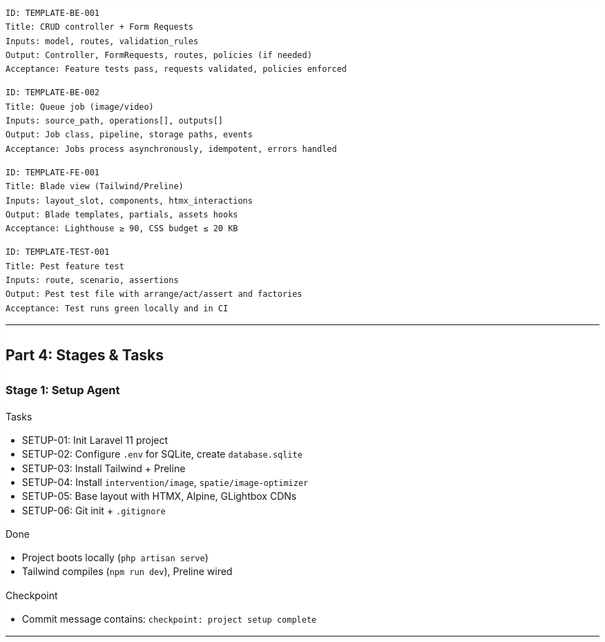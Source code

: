 ```prompt
ID: TEMPLATE-BE-001
Title: CRUD controller + Form Requests
Inputs: model, routes, validation_rules
Output: Controller, FormRequests, routes, policies (if needed)
Acceptance: Feature tests pass, requests validated, policies enforced
```

```prompt
ID: TEMPLATE-BE-002
Title: Queue job (image/video)
Inputs: source_path, operations[], outputs[]
Output: Job class, pipeline, storage paths, events
Acceptance: Jobs process asynchronously, idempotent, errors handled
```

```prompt
ID: TEMPLATE-FE-001
Title: Blade view (Tailwind/Preline)
Inputs: layout_slot, components, htmx_interactions
Output: Blade templates, partials, assets hooks
Acceptance: Lighthouse ≥ 90, CSS budget ≤ 20 KB
```

```prompt
ID: TEMPLATE-TEST-001
Title: Pest feature test
Inputs: route, scenario, assertions
Output: Pest test file with arrange/act/assert and factories
Acceptance: Test runs green locally and in CI
```

---

## Part 4: Stages & Tasks

### Stage 1: Setup Agent

Tasks
- SETUP-01: Init Laravel 11 project
- SETUP-02: Configure `.env` for SQLite, create `database.sqlite`
- SETUP-03: Install Tailwind + Preline
- SETUP-04: Install `intervention/image`, `spatie/image-optimizer`
- SETUP-05: Base layout with HTMX, Alpine, GLightbox CDNs
- SETUP-06: Git init + `.gitignore`

Done
- Project boots locally (`php artisan serve`)
- Tailwind compiles (`npm run dev`), Preline wired

Checkpoint
- Commit message contains: `checkpoint: project setup complete`

---
